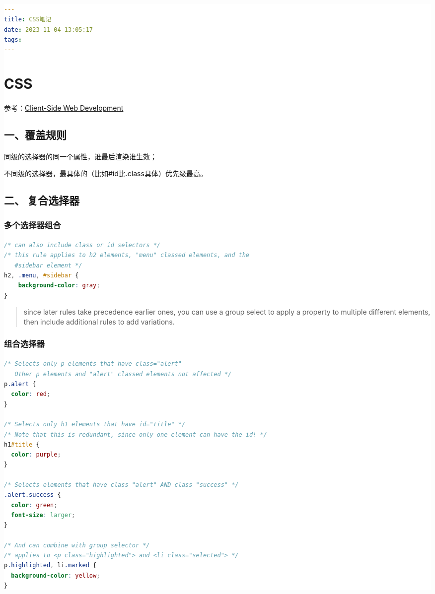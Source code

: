 ```yaml
---
title: CSS笔记
date: 2023-11-04 13:05:17
tags:
---
```

# CSS
参考：[Client-Side Web Development](https://info340.github.io/css.html)
## 一、覆盖规则

同级的选择器的同一个属性，谁最后渲染谁生效；

不同级的选择器，最具体的（比如#id比.class具体）优先级最高。

## 二、 复合选择器

### 多个选择器组合

```css
/* can also include class or id selectors */
/* this rule applies to h2 elements, "menu" classed elements, and the
   #sidebar element */
h2, .menu, #sidebar {
    background-color: gray;
}
```

> since later rules take precedence earlier ones, you can use a group select to apply a property to multiple different elements, then include additional rules to add variations.

### 组合选择器

```css
/* Selects only p elements that have class="alert"
   Other p elements and "alert" classed elements not affected */
p.alert {
  color: red;
}

/* Selects only h1 elements that have id="title" */
/* Note that this is redundant, since only one element can have the id! */
h1#title {
  color: purple;
}

/* Selects elements that have class "alert" AND class "success" */
.alert.success {
  color: green;
  font-size: larger;
}

/* And can combine with group selector */
/* applies to <p class="highlighted"> and <li class="selected"> */
p.highlighted, li.marked {
  background-color: yellow;
}
```
